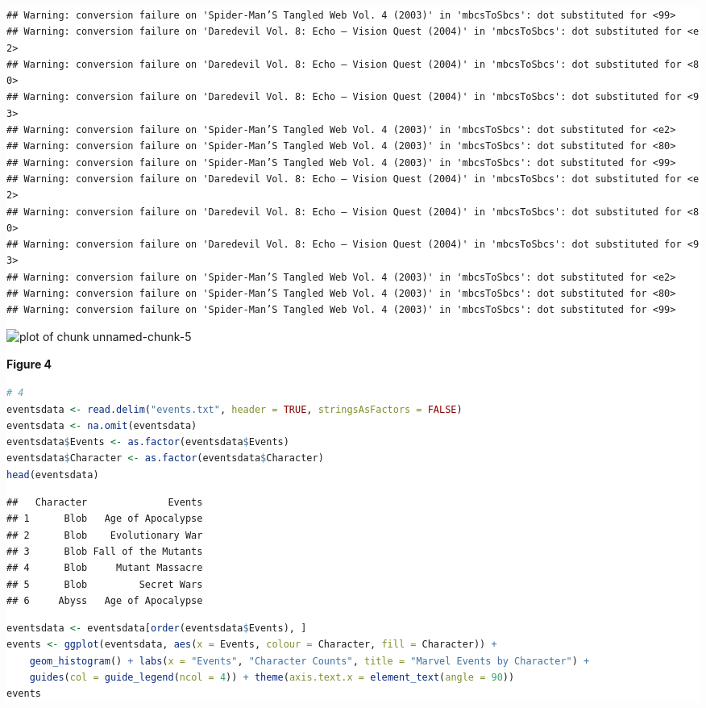 ```
## Warning: conversion failure on 'Spider-Man’S Tangled Web Vol. 4 (2003)' in 'mbcsToSbcs': dot substituted for <99>
## Warning: conversion failure on 'Daredevil Vol. 8: Echo – Vision Quest (2004)' in 'mbcsToSbcs': dot substituted for <e2>
## Warning: conversion failure on 'Daredevil Vol. 8: Echo – Vision Quest (2004)' in 'mbcsToSbcs': dot substituted for <80>
## Warning: conversion failure on 'Daredevil Vol. 8: Echo – Vision Quest (2004)' in 'mbcsToSbcs': dot substituted for <93>
## Warning: conversion failure on 'Spider-Man’S Tangled Web Vol. 4 (2003)' in 'mbcsToSbcs': dot substituted for <e2>
## Warning: conversion failure on 'Spider-Man’S Tangled Web Vol. 4 (2003)' in 'mbcsToSbcs': dot substituted for <80>
## Warning: conversion failure on 'Spider-Man’S Tangled Web Vol. 4 (2003)' in 'mbcsToSbcs': dot substituted for <99>
## Warning: conversion failure on 'Daredevil Vol. 8: Echo – Vision Quest (2004)' in 'mbcsToSbcs': dot substituted for <e2>
## Warning: conversion failure on 'Daredevil Vol. 8: Echo – Vision Quest (2004)' in 'mbcsToSbcs': dot substituted for <80>
## Warning: conversion failure on 'Daredevil Vol. 8: Echo – Vision Quest (2004)' in 'mbcsToSbcs': dot substituted for <93>
## Warning: conversion failure on 'Spider-Man’S Tangled Web Vol. 4 (2003)' in 'mbcsToSbcs': dot substituted for <e2>
## Warning: conversion failure on 'Spider-Man’S Tangled Web Vol. 4 (2003)' in 'mbcsToSbcs': dot substituted for <80>
## Warning: conversion failure on 'Spider-Man’S Tangled Web Vol. 4 (2003)' in 'mbcsToSbcs': dot substituted for <99>
```

![plot of chunk unnamed-chunk-5](figure/unnamed-chunk-5.png) 

**Figure 4**

```r
# 4
eventsdata <- read.delim("events.txt", header = TRUE, stringsAsFactors = FALSE)
eventsdata <- na.omit(eventsdata)
eventsdata$Events <- as.factor(eventsdata$Events)
eventsdata$Character <- as.factor(eventsdata$Character)
head(eventsdata)
```

```
##   Character              Events
## 1      Blob   Age of Apocalypse
## 2      Blob    Evolutionary War
## 3      Blob Fall of the Mutants
## 4      Blob     Mutant Massacre
## 5      Blob         Secret Wars
## 6     Abyss   Age of Apocalypse
```

```r
eventsdata <- eventsdata[order(eventsdata$Events), ]
events <- ggplot(eventsdata, aes(x = Events, colour = Character, fill = Character)) + 
    geom_histogram() + labs(x = "Events", "Character Counts", title = "Marvel Events by Character") + 
    guides(col = guide_legend(ncol = 4)) + theme(axis.text.x = element_text(angle = 90))
events
```
